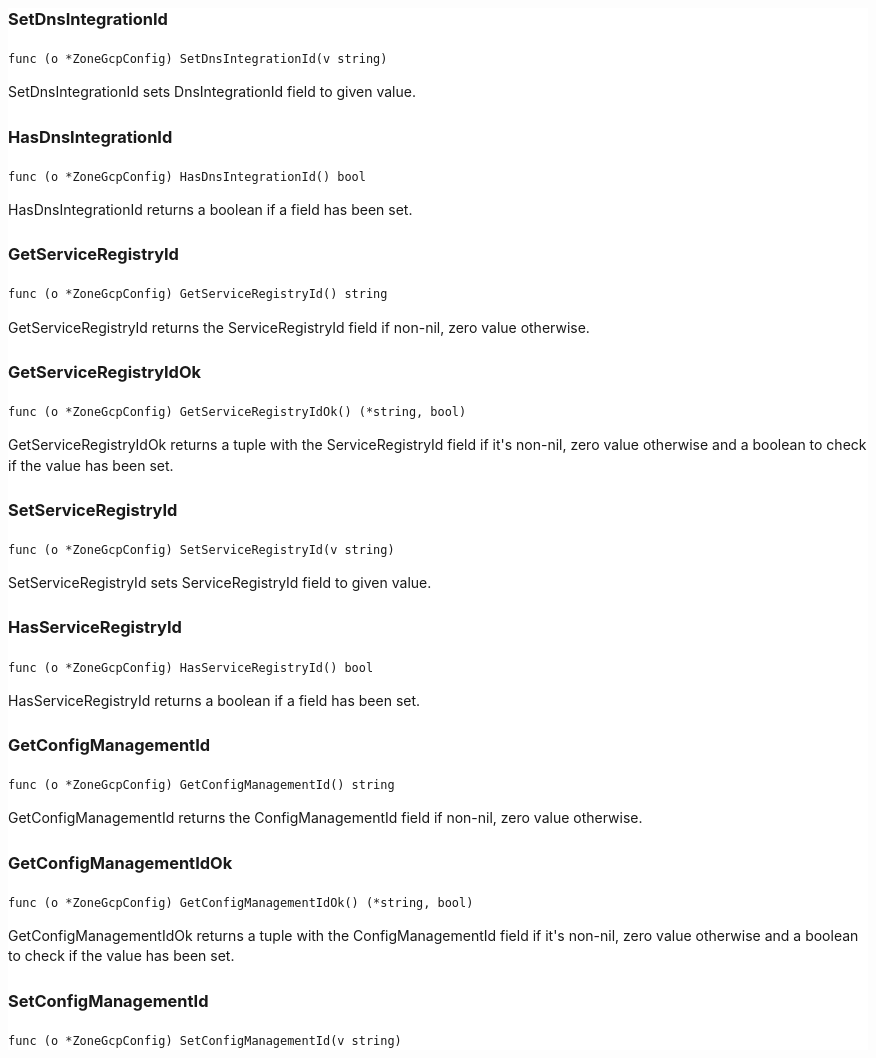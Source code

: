 ### SetDnsIntegrationId

`func (o *ZoneGcpConfig) SetDnsIntegrationId(v string)`

SetDnsIntegrationId sets DnsIntegrationId field to given value.

### HasDnsIntegrationId

`func (o *ZoneGcpConfig) HasDnsIntegrationId() bool`

HasDnsIntegrationId returns a boolean if a field has been set.

### GetServiceRegistryId

`func (o *ZoneGcpConfig) GetServiceRegistryId() string`

GetServiceRegistryId returns the ServiceRegistryId field if non-nil, zero value otherwise.

### GetServiceRegistryIdOk

`func (o *ZoneGcpConfig) GetServiceRegistryIdOk() (*string, bool)`

GetServiceRegistryIdOk returns a tuple with the ServiceRegistryId field if it's non-nil, zero value otherwise
and a boolean to check if the value has been set.

### SetServiceRegistryId

`func (o *ZoneGcpConfig) SetServiceRegistryId(v string)`

SetServiceRegistryId sets ServiceRegistryId field to given value.

### HasServiceRegistryId

`func (o *ZoneGcpConfig) HasServiceRegistryId() bool`

HasServiceRegistryId returns a boolean if a field has been set.

### GetConfigManagementId

`func (o *ZoneGcpConfig) GetConfigManagementId() string`

GetConfigManagementId returns the ConfigManagementId field if non-nil, zero value otherwise.

### GetConfigManagementIdOk

`func (o *ZoneGcpConfig) GetConfigManagementIdOk() (*string, bool)`

GetConfigManagementIdOk returns a tuple with the ConfigManagementId field if it's non-nil, zero value otherwise
and a boolean to check if the value has been set.

### SetConfigManagementId

`func (o *ZoneGcpConfig) SetConfigManagementId(v string)`
